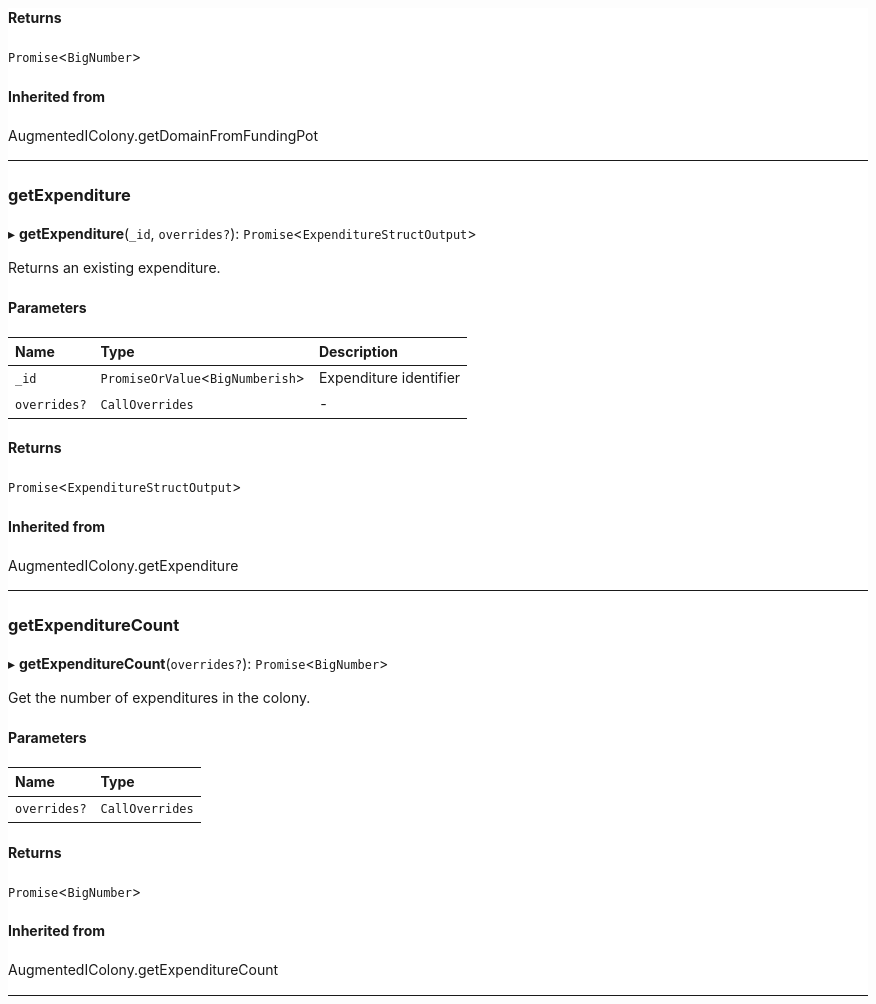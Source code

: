 #### Returns

`Promise`<`BigNumber`\>

#### Inherited from

AugmentedIColony.getDomainFromFundingPot

___

### getExpenditure

▸ **getExpenditure**(`_id`, `overrides?`): `Promise`<`ExpenditureStructOutput`\>

Returns an existing expenditure.

#### Parameters

| Name | Type | Description |
| :------ | :------ | :------ |
| `_id` | `PromiseOrValue`<`BigNumberish`\> | Expenditure identifier |
| `overrides?` | `CallOverrides` | - |

#### Returns

`Promise`<`ExpenditureStructOutput`\>

#### Inherited from

AugmentedIColony.getExpenditure

___

### getExpenditureCount

▸ **getExpenditureCount**(`overrides?`): `Promise`<`BigNumber`\>

Get the number of expenditures in the colony.

#### Parameters

| Name | Type |
| :------ | :------ |
| `overrides?` | `CallOverrides` |

#### Returns

`Promise`<`BigNumber`\>

#### Inherited from

AugmentedIColony.getExpenditureCount

___
